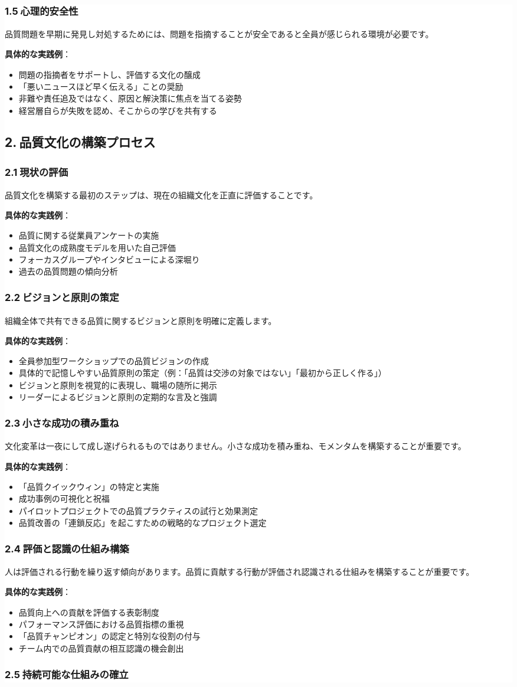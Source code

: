### 1.5 心理的安全性

品質問題を早期に発見し対処するためには、問題を指摘することが安全であると全員が感じられる環境が必要です。

**具体的な実践例**：
- 問題の指摘者をサポートし、評価する文化の醸成
- 「悪いニュースほど早く伝える」ことの奨励
- 非難や責任追及ではなく、原因と解決策に焦点を当てる姿勢
- 経営層自らが失敗を認め、そこからの学びを共有する

## 2. 品質文化の構築プロセス

### 2.1 現状の評価

品質文化を構築する最初のステップは、現在の組織文化を正直に評価することです。

**具体的な実践例**：
- 品質に関する従業員アンケートの実施
- 品質文化の成熟度モデルを用いた自己評価
- フォーカスグループやインタビューによる深堀り
- 過去の品質問題の傾向分析

### 2.2 ビジョンと原則の策定

組織全体で共有できる品質に関するビジョンと原則を明確に定義します。

**具体的な実践例**：
- 全員参加型ワークショップでの品質ビジョンの作成
- 具体的で記憶しやすい品質原則の策定（例：「品質は交渉の対象ではない」「最初から正しく作る」）
- ビジョンと原則を視覚的に表現し、職場の随所に掲示
- リーダーによるビジョンと原則の定期的な言及と強調

### 2.3 小さな成功の積み重ね

文化変革は一夜にして成し遂げられるものではありません。小さな成功を積み重ね、モメンタムを構築することが重要です。

**具体的な実践例**：
- 「品質クイックウィン」の特定と実施
- 成功事例の可視化と祝福
- パイロットプロジェクトでの品質プラクティスの試行と効果測定
- 品質改善の「連鎖反応」を起こすための戦略的なプロジェクト選定

### 2.4 評価と認識の仕組み構築

人は評価される行動を繰り返す傾向があります。品質に貢献する行動が評価され認識される仕組みを構築することが重要です。

**具体的な実践例**：
- 品質向上への貢献を評価する表彰制度
- パフォーマンス評価における品質指標の重視
- 「品質チャンピオン」の認定と特別な役割の付与
- チーム内での品質貢献の相互認識の機会創出

### 2.5 持続可能な仕組みの確立
